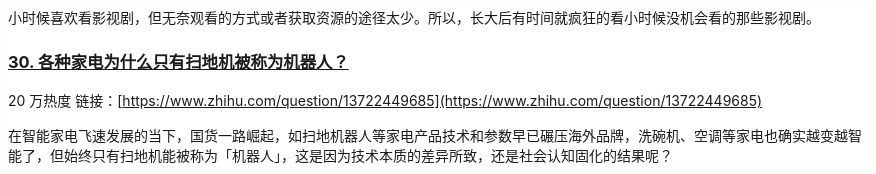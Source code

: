 小时候喜欢看影视剧，但无奈观看的方式或者获取资源的途径太少。所以，长大后有时间就疯狂的看小时候没机会看的那些影视剧。

### [30. 各种家电为什么只有扫地机被称为机器人？](https://www.zhihu.com/question/13722449685)
20 万热度 链接：[https://www.zhihu.com/question/13722449685](https://www.zhihu.com/question/13722449685)

在智能家电飞速发展的当下，国货一路崛起，如扫地机器人等家电产品技术和参数早已碾压海外品牌，洗碗机、空调等家电也确实越变越智能了，但始终只有扫地机能被称为「机器人」，这是因为技术本质的差异所致，还是社会认知固化的结果呢？

